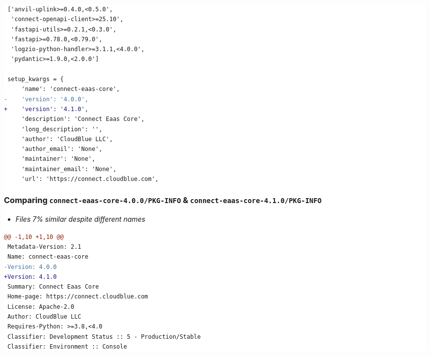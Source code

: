 ```diff
 ['anvil-uplink>=0.4.0,<0.5.0',
  'connect-openapi-client>=25.10',
  'fastapi-utils>=0.2.1,<0.3.0',
  'fastapi>=0.78.0,<0.79.0',
  'logzio-python-handler>=3.1.1,<4.0.0',
  'pydantic>=1.9.0,<2.0.0']
 
 setup_kwargs = {
     'name': 'connect-eaas-core',
-    'version': '4.0.0',
+    'version': '4.1.0',
     'description': 'Connect Eaas Core',
     'long_description': '',
     'author': 'CloudBlue LLC',
     'author_email': 'None',
     'maintainer': 'None',
     'maintainer_email': 'None',
     'url': 'https://connect.cloudblue.com',
```

### Comparing `connect-eaas-core-4.0.0/PKG-INFO` & `connect-eaas-core-4.1.0/PKG-INFO`

 * *Files 7% similar despite different names*

```diff
@@ -1,10 +1,10 @@
 Metadata-Version: 2.1
 Name: connect-eaas-core
-Version: 4.0.0
+Version: 4.1.0
 Summary: Connect Eaas Core
 Home-page: https://connect.cloudblue.com
 License: Apache-2.0
 Author: CloudBlue LLC
 Requires-Python: >=3.8,<4.0
 Classifier: Development Status :: 5 - Production/Stable
 Classifier: Environment :: Console
```

